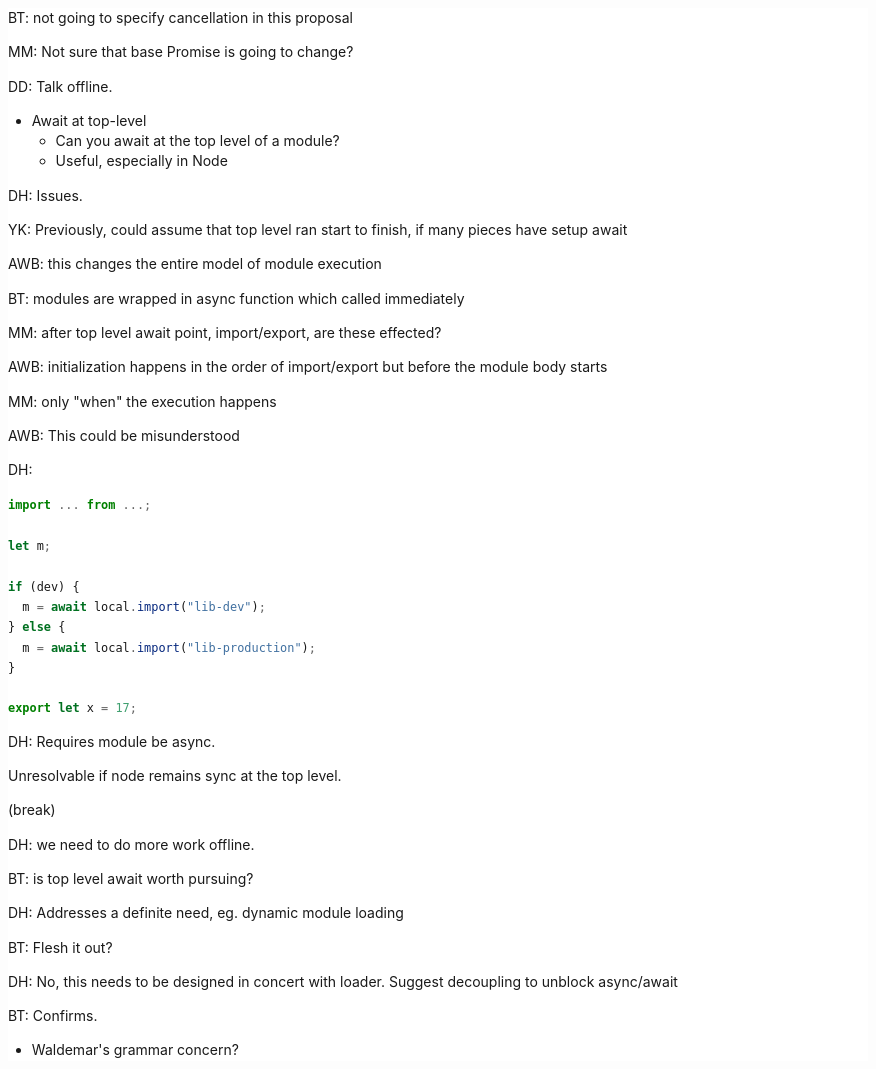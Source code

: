 
BT: not going to specify cancellation in this proposal 
    
MM: Not sure that base Promise is going to change?

DD: Talk offline.

- Await at top-level
  - Can you await at the top level of a module?
  - Useful, especially in Node
  
  
DH: Issues.

YK: Previously, could assume that top level ran start to finish, if many pieces have setup await

AWB: this changes the entire model of module execution 

BT: modules are wrapped in async function which called immediately

MM: after top level await point, import/export, are these effected?

AWB: initialization happens in the order of import/export but before the module body starts

MM: only "when" the execution happens

AWB: This could be misunderstood

DH: 
    
```js
import ... from ...;

let m;

if (dev) {
  m = await local.import("lib-dev");
} else {
  m = await local.import("lib-production");
}

export let x = 17;
```

DH: Requires module be async. 

Unresolvable if node remains sync at the top level. 


(break)

DH: we need to do more work offline.

BT: is top level await worth pursuing?

DH: Addresses a definite need, eg. dynamic module loading

BT: Flesh it out?

DH: No, this needs to be designed in concert with loader. Suggest decoupling to unblock async/await

BT: Confirms.
- Waldemar's grammar concern?
